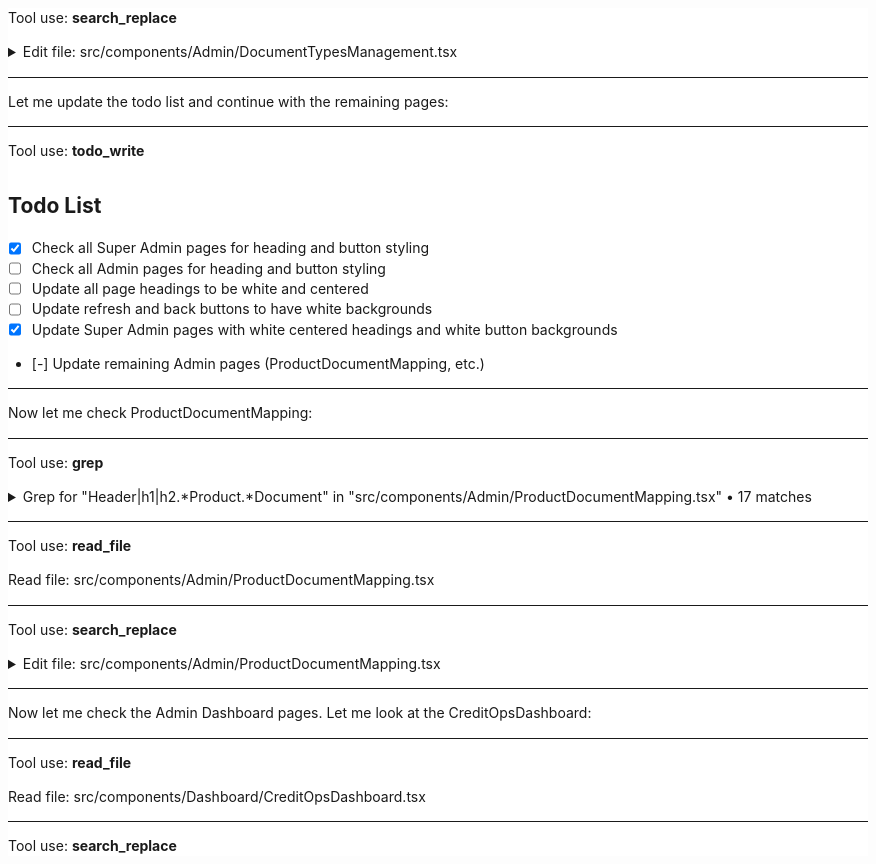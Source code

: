 Tool use: **search_replace**


<details><summary>Edit file: src/components/Admin/DocumentTypesManagement.tsx</summary></details>

---

Let me update the todo list and continue with the remaining pages:


---

Tool use: **todo_write**

## Todo List

- [x] Check all Super Admin pages for heading and button styling
- [ ] Check all Admin pages for heading and button styling
- [ ] Update all page headings to be white and centered
- [ ] Update refresh and back buttons to have white backgrounds
- [x] Update Super Admin pages with white centered headings and white button backgrounds
- [-] Update remaining Admin pages (ProductDocumentMapping, etc.)

---

Now let me check ProductDocumentMapping:


---

Tool use: **grep**

<details><summary>Grep for "Header|h1|h2.*Product.*Document" in "src/components/Admin/ProductDocumentMapping.tsx" • 17 matches</summary></details>

---

Tool use: **read_file**

Read file: src/components/Admin/ProductDocumentMapping.tsx

---

Tool use: **search_replace**


<details><summary>Edit file: src/components/Admin/ProductDocumentMapping.tsx</summary></details>

---

Now let me check the Admin Dashboard pages. Let me look at the CreditOpsDashboard:


---

Tool use: **read_file**

Read file: src/components/Dashboard/CreditOpsDashboard.tsx

---

Tool use: **search_replace**
